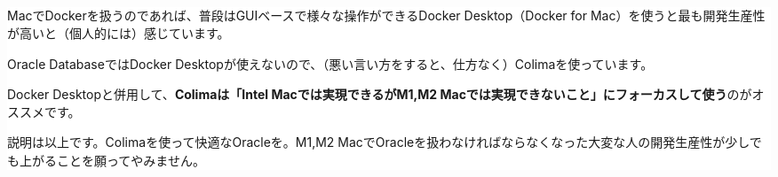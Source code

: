 MacでDockerを扱うのであれば、普段はGUIベースで様々な操作ができるDocker Desktop（Docker for Mac）を使うと最も開発生産性が高いと（個人的には）感じています。

Oracle DatabaseではDocker Desktopが使えないので、（悪い言い方をすると、仕方なく）Colimaを使っています。

Docker Desktopと併用して、**Colimaは「Intel Macでは実現できるがM1,M2 Macでは実現できないこと」にフォーカスして使う**のがオススメです。

説明は以上です。Colimaを使って快適なOracleを。M1,M2 MacでOracleを扱わなければならなくなった大変な人の開発生産性が少しでも上がることを願ってやみません。